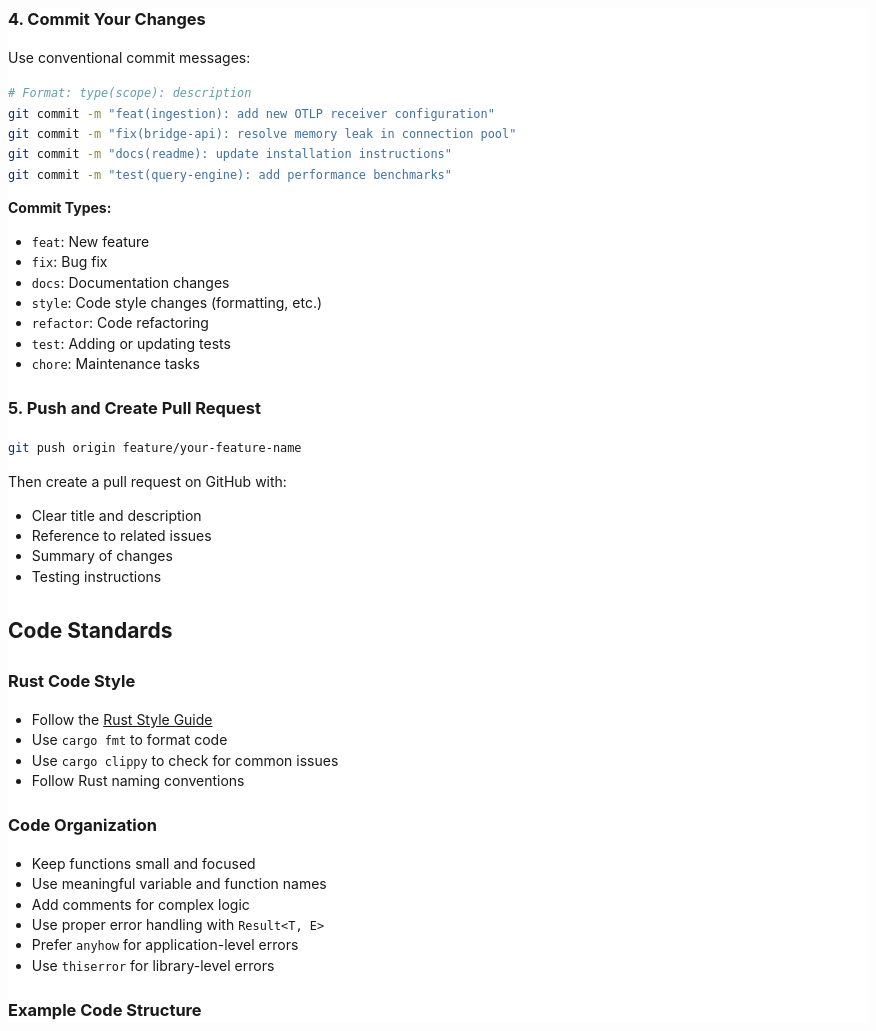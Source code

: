 ### 4. Commit Your Changes

Use conventional commit messages:

```bash
# Format: type(scope): description
git commit -m "feat(ingestion): add new OTLP receiver configuration"
git commit -m "fix(bridge-api): resolve memory leak in connection pool"
git commit -m "docs(readme): update installation instructions"
git commit -m "test(query-engine): add performance benchmarks"
```

**Commit Types:**
- `feat`: New feature
- `fix`: Bug fix
- `docs`: Documentation changes
- `style`: Code style changes (formatting, etc.)
- `refactor`: Code refactoring
- `test`: Adding or updating tests
- `chore`: Maintenance tasks

### 5. Push and Create Pull Request

```bash
git push origin feature/your-feature-name
```

Then create a pull request on GitHub with:
- Clear title and description
- Reference to related issues
- Summary of changes
- Testing instructions

## Code Standards

### Rust Code Style

- Follow the [Rust Style Guide](https://doc.rust-lang.org/1.0.0/style/style/naming/README.html)
- Use `cargo fmt` to format code
- Use `cargo clippy` to check for common issues
- Follow Rust naming conventions

### Code Organization

- Keep functions small and focused
- Use meaningful variable and function names
- Add comments for complex logic
- Use proper error handling with `Result<T, E>`
- Prefer `anyhow` for application-level errors
- Use `thiserror` for library-level errors

### Example Code Structure
